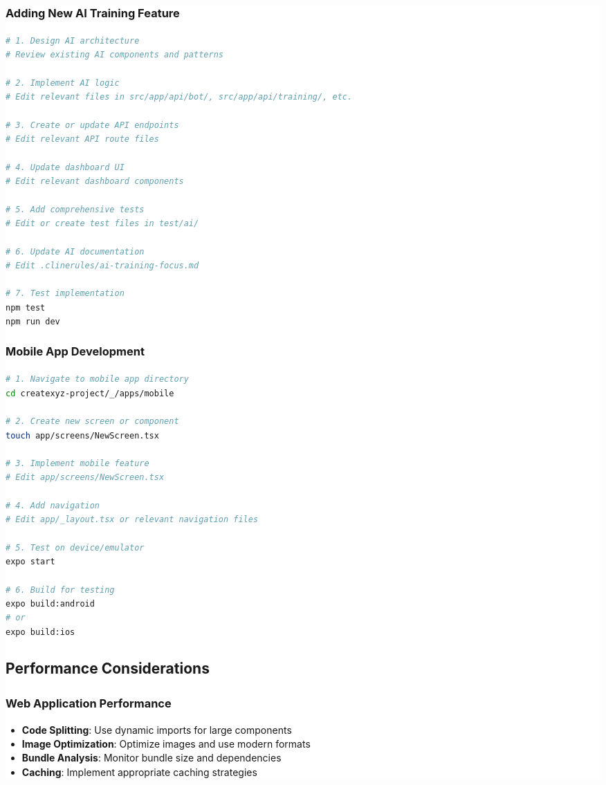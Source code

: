 ### Adding New AI Training Feature
```bash
# 1. Design AI architecture
# Review existing AI components and patterns

# 2. Implement AI logic
# Edit relevant files in src/app/api/bot/, src/app/api/training/, etc.

# 3. Create or update API endpoints
# Edit relevant API route files

# 4. Update dashboard UI
# Edit relevant dashboard components

# 5. Add comprehensive tests
# Edit or create test files in test/ai/

# 6. Update AI documentation
# Edit .clinerules/ai-training-focus.md

# 7. Test implementation
npm test
npm run dev
```

### Mobile App Development
```bash
# 1. Navigate to mobile app directory
cd createxyz-project/_/apps/mobile

# 2. Create new screen or component
touch app/screens/NewScreen.tsx

# 3. Implement mobile feature
# Edit app/screens/NewScreen.tsx

# 4. Add navigation
# Edit app/_layout.tsx or relevant navigation files

# 5. Test on device/emulator
expo start

# 6. Build for testing
expo build:android
# or
expo build:ios
```

## Performance Considerations

### Web Application Performance
- **Code Splitting**: Use dynamic imports for large components
- **Image Optimization**: Optimize images and use modern formats
- **Bundle Analysis**: Monitor bundle size and dependencies
- **Caching**: Implement appropriate caching strategies
